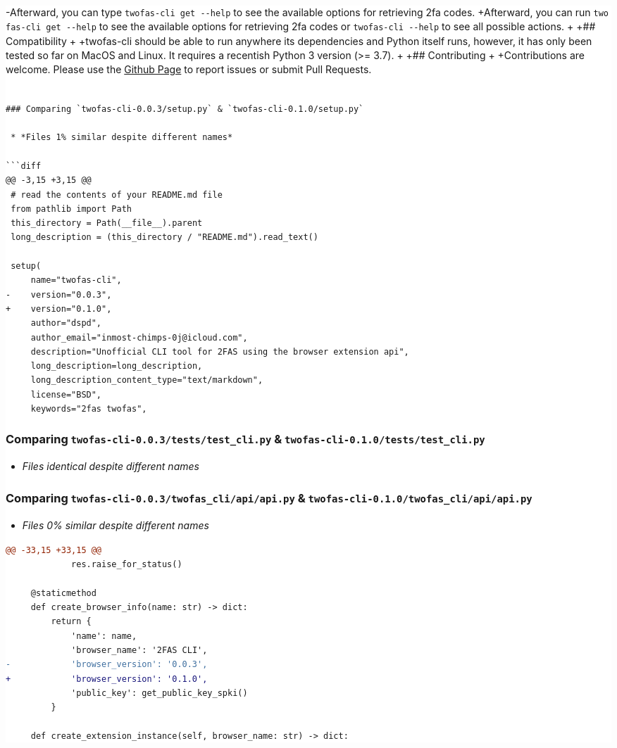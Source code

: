-Afterward, you can type `twofas-cli get --help` to see the available options for retrieving 2fa codes.
+Afterward, you can run `twofas-cli get --help` to see the available options for retrieving 2fa codes or `twofas-cli --help` to see all possible actions.
+
+## Compatibility
+
+twofas-cli should be able to run anywhere its dependencies and Python itself runs, however, it has only been tested so far on MacOS and Linux. It requires a recentish Python 3 version (>= 3.7).
+
+## Contributing
+
+Contributions are welcome. Please use the [Github Page](https://github.com/dspitzer/twofas-cli) to report issues or submit Pull Requests.
```

### Comparing `twofas-cli-0.0.3/setup.py` & `twofas-cli-0.1.0/setup.py`

 * *Files 1% similar despite different names*

```diff
@@ -3,15 +3,15 @@
 # read the contents of your README.md file
 from pathlib import Path
 this_directory = Path(__file__).parent
 long_description = (this_directory / "README.md").read_text()
 
 setup(
     name="twofas-cli",
-    version="0.0.3",
+    version="0.1.0",
     author="dspd",
     author_email="inmost-chimps-0j@icloud.com",
     description="Unofficial CLI tool for 2FAS using the browser extension api",
     long_description=long_description,
     long_description_content_type="text/markdown",
     license="BSD",
     keywords="2fas twofas",
```

### Comparing `twofas-cli-0.0.3/tests/test_cli.py` & `twofas-cli-0.1.0/tests/test_cli.py`

 * *Files identical despite different names*

### Comparing `twofas-cli-0.0.3/twofas_cli/api/api.py` & `twofas-cli-0.1.0/twofas_cli/api/api.py`

 * *Files 0% similar despite different names*

```diff
@@ -33,15 +33,15 @@
             res.raise_for_status()
 
     @staticmethod
     def create_browser_info(name: str) -> dict:
         return {
             'name': name,
             'browser_name': '2FAS CLI',
-            'browser_version': '0.0.3',
+            'browser_version': '0.1.0',
             'public_key': get_public_key_spki()
         }
 
     def create_extension_instance(self, browser_name: str) -> dict:
```